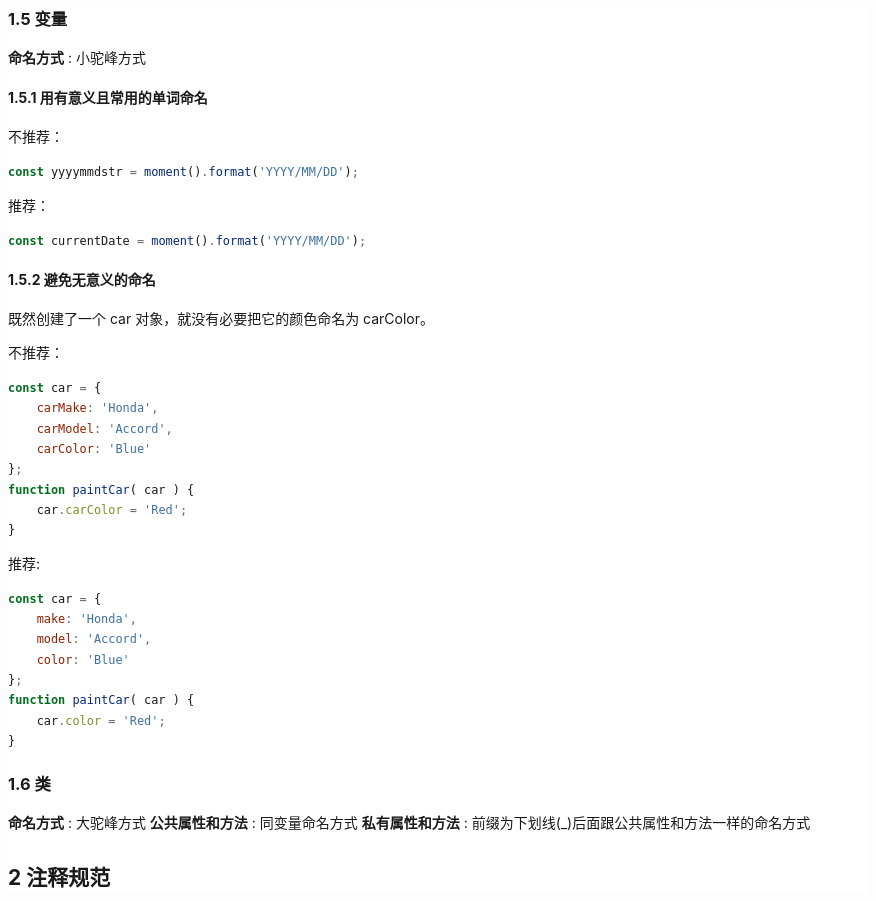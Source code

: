 
### 1.5 变量

**命名方式** : 小驼峰方式

#### 1.5.1  用有意义且常用的单词命名

不推荐：
```js
const yyyymmdstr = moment().format('YYYY/MM/DD');
```

推荐：
```js
const currentDate = moment().format('YYYY/MM/DD');
```

#### 1.5.2 避免无意义的命名

既然创建了一个 car 对象，就没有必要把它的颜色命名为 carColor。

不推荐：
```js
const car = {
    carMake: 'Honda',
    carModel: 'Accord',
    carColor: 'Blue'
};
function paintCar( car ) {
    car.carColor = 'Red';
}
```

推荐:
```js
const car = {
    make: 'Honda',
    model: 'Accord',
    color: 'Blue'
};
function paintCar( car ) {
    car.color = 'Red';
}
```



### 1.6 类

**命名方式** : 大驼峰方式
**公共属性和方法** : 同变量命名方式
**私有属性和方法** : 前缀为下划线(_)后面跟公共属性和方法一样的命名方式




## 2 注释规范
